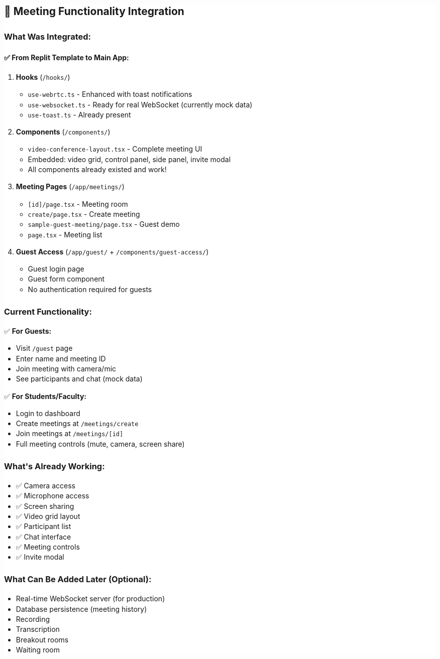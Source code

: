 ## 🎥 Meeting Functionality Integration

### What Was Integrated:

#### ✅ From Replit Template to Main App:

1. **Hooks** (`/hooks/`)
   - `use-webrtc.ts` - Enhanced with toast notifications
   - `use-websocket.ts` - Ready for real WebSocket (currently mock data)
   - `use-toast.ts` - Already present

2. **Components** (`/components/`)
   - `video-conference-layout.tsx` - Complete meeting UI
   - Embedded: video grid, control panel, side panel, invite modal
   - All components already existed and work!

3. **Meeting Pages** (`/app/meetings/`)
   - `[id]/page.tsx` - Meeting room
   - `create/page.tsx` - Create meeting
   - `sample-guest-meeting/page.tsx` - Guest demo
   - `page.tsx` - Meeting list

4. **Guest Access** (`/app/guest/` + `/components/guest-access/`)
   - Guest login page
   - Guest form component
   - No authentication required for guests

### Current Functionality:

✅ **For Guests:**
- Visit `/guest` page
- Enter name and meeting ID  
- Join meeting with camera/mic
- See participants and chat (mock data)

✅ **For Students/Faculty:**
- Login to dashboard
- Create meetings at `/meetings/create`
- Join meetings at `/meetings/[id]`
- Full meeting controls (mute, camera, screen share)

### What's Already Working:
- ✅ Camera access
- ✅ Microphone access
- ✅ Screen sharing
- ✅ Video grid layout
- ✅ Participant list
- ✅ Chat interface
- ✅ Meeting controls
- ✅ Invite modal

### What Can Be Added Later (Optional):
- Real-time WebSocket server (for production)
- Database persistence (meeting history)
- Recording
- Transcription
- Breakout rooms
- Waiting room
